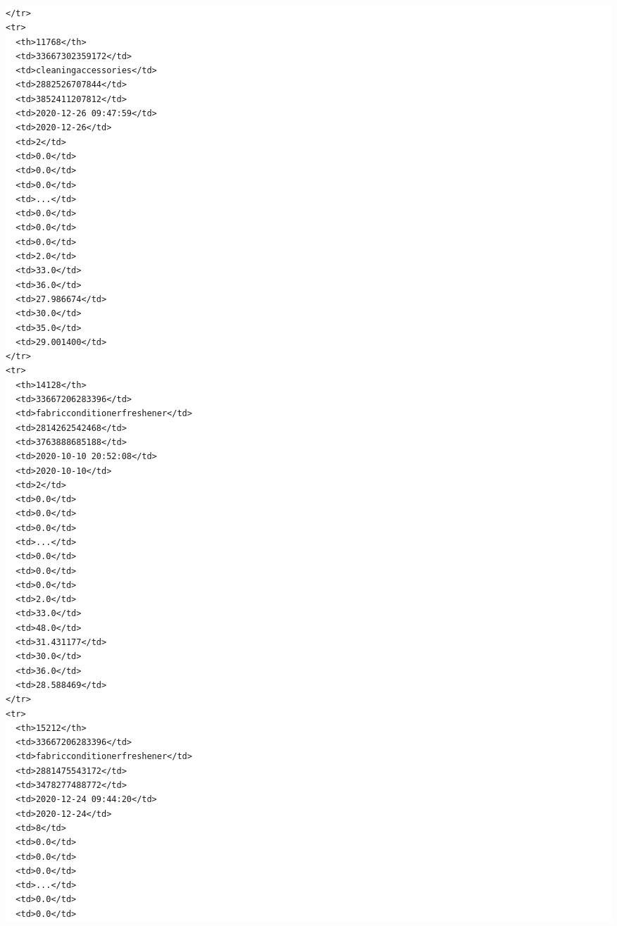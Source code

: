     </tr>
    <tr>
      <th>11768</th>
      <td>33667302359172</td>
      <td>cleaningaccessories</td>
      <td>2882526707844</td>
      <td>3852411207812</td>
      <td>2020-12-26 09:47:59</td>
      <td>2020-12-26</td>
      <td>2</td>
      <td>0.0</td>
      <td>0.0</td>
      <td>0.0</td>
      <td>...</td>
      <td>0.0</td>
      <td>0.0</td>
      <td>0.0</td>
      <td>2.0</td>
      <td>33.0</td>
      <td>36.0</td>
      <td>27.986674</td>
      <td>30.0</td>
      <td>35.0</td>
      <td>29.001400</td>
    </tr>
    <tr>
      <th>14128</th>
      <td>33667206283396</td>
      <td>fabricconditionerfreshener</td>
      <td>2814262542468</td>
      <td>3763888685188</td>
      <td>2020-10-10 20:52:08</td>
      <td>2020-10-10</td>
      <td>2</td>
      <td>0.0</td>
      <td>0.0</td>
      <td>0.0</td>
      <td>...</td>
      <td>0.0</td>
      <td>0.0</td>
      <td>0.0</td>
      <td>2.0</td>
      <td>33.0</td>
      <td>48.0</td>
      <td>31.431177</td>
      <td>30.0</td>
      <td>36.0</td>
      <td>28.588469</td>
    </tr>
    <tr>
      <th>15212</th>
      <td>33667206283396</td>
      <td>fabricconditionerfreshener</td>
      <td>2881475543172</td>
      <td>3478277488772</td>
      <td>2020-12-24 09:44:20</td>
      <td>2020-12-24</td>
      <td>8</td>
      <td>0.0</td>
      <td>0.0</td>
      <td>0.0</td>
      <td>...</td>
      <td>0.0</td>
      <td>0.0</td>
